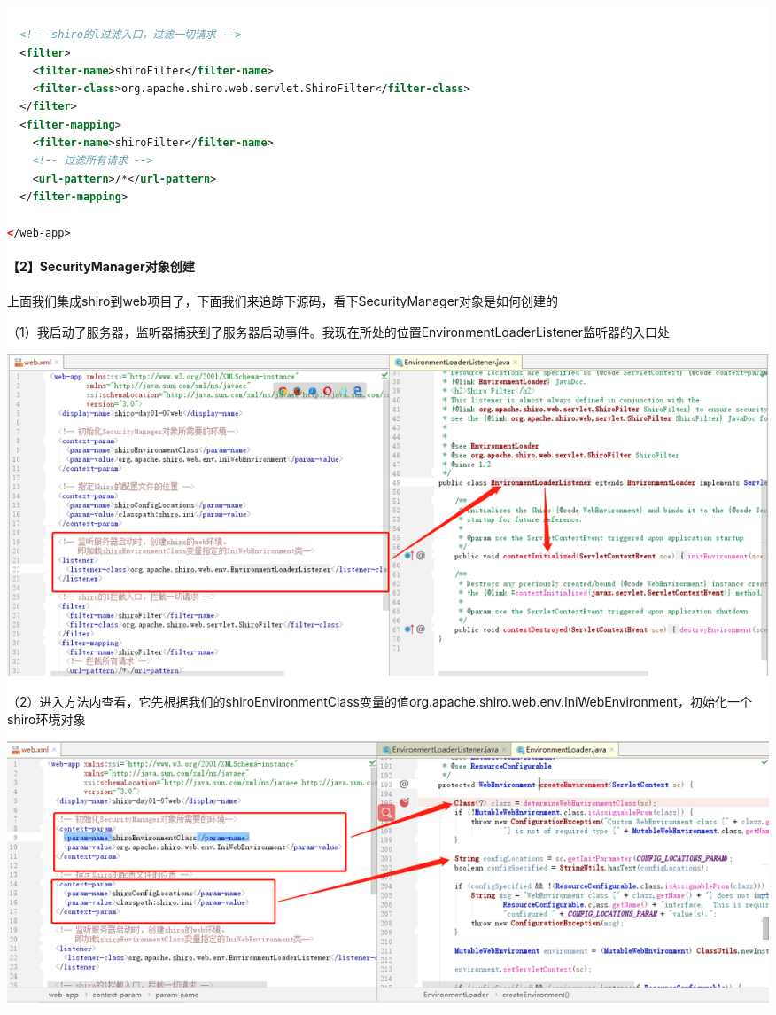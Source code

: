 ```xml

  <!-- shiro的l过滤入口，过滤一切请求 -->
  <filter>
    <filter-name>shiroFilter</filter-name>
    <filter-class>org.apache.shiro.web.servlet.ShiroFilter</filter-class>
  </filter>
  <filter-mapping>
    <filter-name>shiroFilter</filter-name>
    <!-- 过滤所有请求 -->
    <url-pattern>/*</url-pattern>
  </filter-mapping>

</web-app>

```

#### 【2】SecurityManager对象创建

上面我们集成shiro到web项目了，下面我们来追踪下源码，看下SecurityManager对象是如何创建的

（1）我启动了服务器，监听器捕获到了服务器启动事件。我现在所处的位置EnvironmentLoaderListener监听器的入口处

![1580539365062](image\1580539365062.png)

（2）进入方法内查看，它先根据我们的shiroEnvironmentClass变量的值org.apache.shiro.web.env.IniWebEnvironment，初始化一个shiro环境对象

![1580539658469](image\1580539658469.png)
